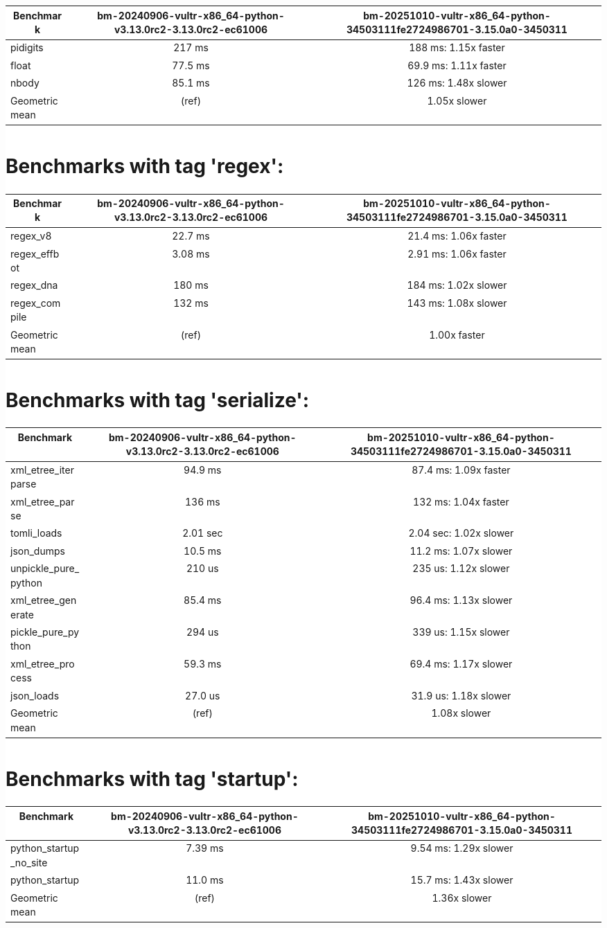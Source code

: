 | Benchmark      | bm-20240906-vultr-x86_64-python-v3.13.0rc2-3.13.0rc2-ec61006 | bm-20251010-vultr-x86_64-python-34503111fe2724986701-3.15.0a0-3450311 |
|----------------|:------------------------------------------------------------:|:---------------------------------------------------------------------:|
| pidigits       | 217 ms                                                       | 188 ms: 1.15x faster                                                  |
| float          | 77.5 ms                                                      | 69.9 ms: 1.11x faster                                                 |
| nbody          | 85.1 ms                                                      | 126 ms: 1.48x slower                                                  |
| Geometric mean | (ref)                                                        | 1.05x slower                                                          |

Benchmarks with tag 'regex':
============================

| Benchmark      | bm-20240906-vultr-x86_64-python-v3.13.0rc2-3.13.0rc2-ec61006 | bm-20251010-vultr-x86_64-python-34503111fe2724986701-3.15.0a0-3450311 |
|----------------|:------------------------------------------------------------:|:---------------------------------------------------------------------:|
| regex_v8       | 22.7 ms                                                      | 21.4 ms: 1.06x faster                                                 |
| regex_effbot   | 3.08 ms                                                      | 2.91 ms: 1.06x faster                                                 |
| regex_dna      | 180 ms                                                       | 184 ms: 1.02x slower                                                  |
| regex_compile  | 132 ms                                                       | 143 ms: 1.08x slower                                                  |
| Geometric mean | (ref)                                                        | 1.00x faster                                                          |

Benchmarks with tag 'serialize':
================================

| Benchmark            | bm-20240906-vultr-x86_64-python-v3.13.0rc2-3.13.0rc2-ec61006 | bm-20251010-vultr-x86_64-python-34503111fe2724986701-3.15.0a0-3450311 |
|----------------------|:------------------------------------------------------------:|:---------------------------------------------------------------------:|
| xml_etree_iterparse  | 94.9 ms                                                      | 87.4 ms: 1.09x faster                                                 |
| xml_etree_parse      | 136 ms                                                       | 132 ms: 1.04x faster                                                  |
| tomli_loads          | 2.01 sec                                                     | 2.04 sec: 1.02x slower                                                |
| json_dumps           | 10.5 ms                                                      | 11.2 ms: 1.07x slower                                                 |
| unpickle_pure_python | 210 us                                                       | 235 us: 1.12x slower                                                  |
| xml_etree_generate   | 85.4 ms                                                      | 96.4 ms: 1.13x slower                                                 |
| pickle_pure_python   | 294 us                                                       | 339 us: 1.15x slower                                                  |
| xml_etree_process    | 59.3 ms                                                      | 69.4 ms: 1.17x slower                                                 |
| json_loads           | 27.0 us                                                      | 31.9 us: 1.18x slower                                                 |
| Geometric mean       | (ref)                                                        | 1.08x slower                                                          |

Benchmarks with tag 'startup':
==============================

| Benchmark              | bm-20240906-vultr-x86_64-python-v3.13.0rc2-3.13.0rc2-ec61006 | bm-20251010-vultr-x86_64-python-34503111fe2724986701-3.15.0a0-3450311 |
|------------------------|:------------------------------------------------------------:|:---------------------------------------------------------------------:|
| python_startup_no_site | 7.39 ms                                                      | 9.54 ms: 1.29x slower                                                 |
| python_startup         | 11.0 ms                                                      | 15.7 ms: 1.43x slower                                                 |
| Geometric mean         | (ref)                                                        | 1.36x slower                                                          |
